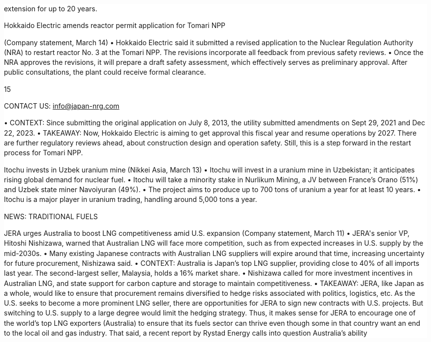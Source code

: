 extension for up to 20 years.


Hokkaido Electric amends reactor permit application for Tomari NPP

(Company statement, March 14)
•  Hokkaido Electric said it submitted a revised application to the Nuclear Regulation Authority (NRA)
to restart reactor No. 3 at the Tomari NPP. The revisions incorporate all feedback from previous
safety reviews.
•  Once the NRA approves the revisions, it will prepare a draft safety assessment, which effectively
serves as preliminary approval. After public consultations, the plant could receive formal clearance.

15



CONTACT  US: info@japan-nrg.com

•  CONTEXT: Since submitting the original application on July 8, 2013, the utility submitted
amendments on Sept 29, 2021 and Dec 22, 2023.
• TAKEAWAY: Now, Hokkaido Electric is aiming to get approval this fiscal year and resume operations by 2027.
There are further regulatory reviews ahead, about construction design and operation safety. Still, this is a step
forward in the restart process for Tomari NPP.



Itochu invests in Uzbek uranium mine
(Nikkei Asia, March 13)
•  Itochu will invest in a uranium mine in Uzbekistan; it anticipates rising global demand for nuclear
fuel.
•  Itochu will take a minority stake in Nurlikum Mining, a JV between France’s Orano (51%) and
Uzbek state miner Navoiyuran (49%).
•  The project aims to produce up to 700 tons of uranium a year for at least 10 years.
•  Itochu is a major player in uranium trading, handling around 5,000 tons a year.




NEWS:    TRADITIONAL        FUELS



JERA urges Australia to boost LNG competitiveness amid U.S. expansion
(Company statement, March 11)
•  JERA's senior VP, Hitoshi Nishizawa, warned that Australian LNG will face more competition, such
as from expected increases in U.S. supply by the mid-2030s.
•  Many existing Japanese contracts with Australian LNG suppliers will expire around that time,
increasing uncertainty for future procurement, Nishizawa said.
•  CONTEXT: Australia is Japan’s top LNG supplier, providing close to 40% of all imports last year. The
second-largest seller, Malaysia, holds a 16% market share.
•  Nishizawa called for more investment incentives in Australian LNG, and state support for carbon
capture and storage to maintain competitiveness.
• TAKEAWAY: JERA, like Japan as a whole, would like to ensure that procurement remains diversified to hedge
risks associated with politics, logistics, etc. As the U.S. seeks to become a more prominent LNG seller, there are
opportunities for JERA to sign new contracts with U.S. projects. But switching to U.S. supply to a large degree
would limit the hedging strategy. Thus, it makes sense for JERA to encourage one of the world’s top LNG
exporters (Australia) to ensure that its fuels sector can thrive even though some in that country want an end to
the local oil and gas industry. That said, a recent report by Rystad Energy calls into question Australia’s ability